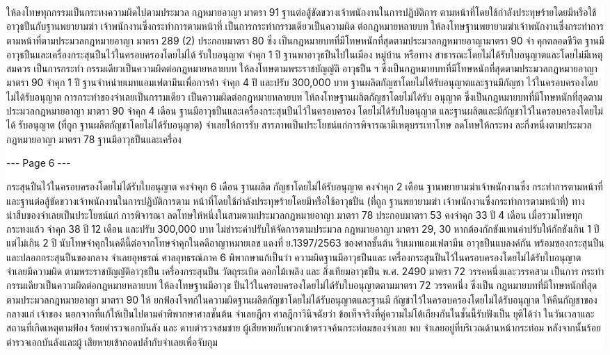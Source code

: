 ให้ลงโทษทุกกรรมเป็นกระทงความผิดไปตามประมวล
กฎหมายอาญา มาตรา 91 ฐานต่อสู้ขัดขวางเจ้าพนักงานในการปฏิบัติการ
ตามหน้าที่โดยใช้กำลังประทุษร้ายโดยมีหรือใช้อาวุธปืนกับฐานพยายามฆ่า
เจ้าพนักงานซึ่งกระทำการตามหน้าที่ เป็นการกระทำกรรมเดียวเป็นความผิด
ต่อกฎหมายหลายบท ให้ลงโทษฐานพยายามฆ่าเจ้าพนักงานซึ่งกระทำการ
ตามหน้าที่ตามประมวลกฎหมายอาญา มาตรา 289 (2) ประกอบมาตรา 80 ซึ่ง
เป็นกฎหมายบทที่มีโทษหนักที่สุดตามประมวลกฎหมายอาญามาตรา 90 จำ
คุกตลอดชีวิต ฐานมีอาวุธปืนและเครื่องกระสุนปืนไว้ในครอบครองโดยไม่ได้
รับใบอนุญาต จำคุก 1 ปี ฐานพาอาวุธปืนไปในเมือง หมู่บ้าน หรือทาง
สาธารณะโดยไม่ได้รับใบอนุญาตและโดยไม่มีเหตุสมควร 
เป็นการกระทำ
กรรมเดียวเป็นความผิดต่อกฎหมายหลายบท ให้ลงโทษตามพระราชบัญญัติ
อาวุธปืน ฯ ซึ่งเป็นกฎหมายบทที่มีโทษหนักที่สุดตามประมวลกฎหมายอาญา
มาตรา 90 จำคุก 1 ปี ฐานจำหน่ายเมทแอมเฟตามีนเพื่อการค้า จำคุก 4 ปี
และปรับ 300,000 บาท ฐานผลิตกัญชาโดยไม่ได้รับอนุญาตและฐานมีกัญชา
ไว้ในครอบครองโดยไม่ได้รับอนุญาต 
การกระทำของจำเลยเป็นกรรมเดียว
เป็นความผิดต่อกฎหมายหลายบท 
ให้ลงโทษฐานผลิตกัญชาโดยไม่ได้รับ
อนุญาต 
ซึ่งเป็นกฎหมายบทที่มีโทษหนักที่สุดตามประมวลกฎหมายอาญา
มาตรา 90 จำคุก 4 เดือน ฐานมีอาวุธปืนและเครื่องกระสุนปืนไว้ในครอบครอง
โดยไม่ได้รับใบอนุญาต และฐานผลิตและมีกัญชาไว้ในครอบครองโดยไม่ได้
รับอนุญาต (ที่ถูก ฐานผลิตกัญชาโดยไม่ได้รับอนุญาต) จำเลยให้การรับ
สารภาพเป็นประโยชน์แก่การพิจารณามีเหตุบรรเทาโทษ ลดโทษให้กระทง
ละกึ่งหนึ่งตามประมวลกฎหมายอาญา มาตรา 78 ฐานมีอาวุธปืนและเครื่อง


--- Page 6 ---

กระสุนปืนไว้ในครอบครองโดยไม่ได้รับใบอนุญาต คงจำคุก 6 เดือน ฐานผลิต
กัญชาโดยไม่ได้รับอนุญาต คงจำคุก 2 เดือน ฐานพยายามฆ่าเจ้าพนักงานซึ่ง
กระทำการตามหน้าที่และฐานต่อสู้ขัดขวางเจ้าพนักงานในการปฏิบัติการตาม
หน้าที่โดยใช้กำลังประทุษร้ายโดยมีหรือใช้อาวุธปืน (ที่ถูก ฐานพยายามฆ่า
เจ้าพนักงานซึ่งกระทำการตามหน้าที่) ทางนำสืบของจำเลยเป็นประโยชน์แก่
การพิจารณา ลดโทษให้หนึ่งในสามตามประมวลกฎหมายอาญา มาตรา 78
ประกอบมาตรา 53 คงจำคุก 33 ปี 4 เดือน เมื่อรวมโทษทุกกระทงแล้ว จำคุก
38 ปี 12 เดือน และปรับ 300,000 บาท ไม่ชำระค่าปรับให้จัดการตามประมวล
กฎหมายอาญา มาตรา 29, 30 หากต้องกักขังแทนค่าปรับให้กักขังเกิน 1 ปี
แต่ไม่เกิน 2 ปี นับโทษจำคุกในคดีนี้ต่อจากโทษจำคุกในคดีอาญาหมายเลข
แดงที่ ย.1397/2563 ของศาลชั้นต้น ริบเมทแอมเฟตามีน อาวุธปืนแบลงค์กัน
พร้อมซองกระสุนปืนและปลอกกระสุนปืนของกลาง
จำเลยอุทธรณ์
ศาลอุทธรณ์ภาค 6 พิพากษาแก้เป็นว่า ความผิดฐานมีอาวุธปืนและ
เครื่องกระสุนปืนไว้ในครอบครองโดยไม่ได้รับใบอนุญาต 
จำเลยมีความผิด
ตามพระราชบัญญัติอาวุธปืน เครื่องกระสุนปืน วัตถุระเบิด ดอกไม้เพลิง และ
สิ่งเทียมอาวุธปืน พ.ศ. 2490 มาตรา 72 วรรคหนึ่งและวรรคสาม เป็นการ
กระทำกรรมเดียวเป็นความผิดต่อกฎหมายหลายบท 
ให้ลงโทษฐานมีอาวุธ
ปืนไว้ในครอบครองโดยไม่ได้รับใบอนุญาตตามมาตรา 72 วรรคหนึ่ง ซึ่งเป็น
กฎหมายบทที่มีโทษหนักที่สุดตามประมวลกฎหมายอาญา มาตรา 90 ให้
ยกฟ้องโจทก์ในความผิดฐานผลิตกัญชาโดยไม่ได้รับอนุญาตและฐานมี
กัญชาไว้ในครอบครองโดยไม่ได้รับอนุญาต 
ให้คืนกัญชาของกลางแก่
เจ้าของ นอกจากที่แก้ให้เป็นไปตามคำพิพากษาศาลชั้นต้น
จำเลยฎีกา
ศาลฎีกาวินิจฉัยว่า ข้อเท็จจริงที่คู่ความไม่โต้เถียงกันในชั้นนี้รับฟังเป็น
ยุติได้ว่า ในวันเวลาและสถานที่เกิดเหตุตามฟ้อง ร้อยตำรวจเอกบันลัง และ
ดาบตำรวจสมชาย 
ผู้เสียหายกับพวกเข้าตรวจค้นกระท่อมของจำเลย 
พบ
จำเลยอยู่ที่บริเวณด้านหน้ากระท่อม 
หลังจากนั้นร้อยตำรวจเอกบันลังและผู้
เสียหายเข้ากอดปล้ำกับจำเลยเพื่อจับกุม 